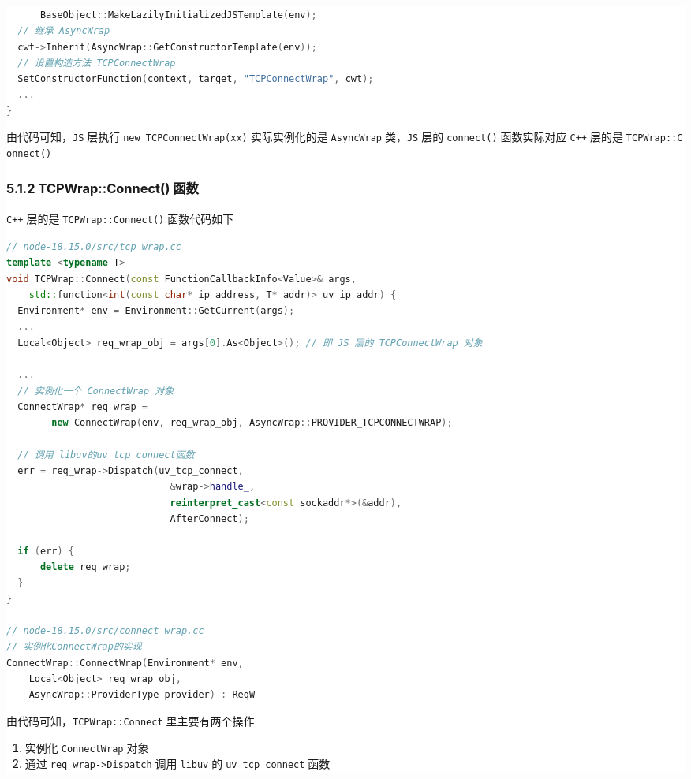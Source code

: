 ```c++
      BaseObject::MakeLazilyInitializedJSTemplate(env);
  // 继承 AsyncWrap
  cwt->Inherit(AsyncWrap::GetConstructorTemplate(env));
  // 设置构造方法 TCPConnectWrap
  SetConstructorFunction(context, target, "TCPConnectWrap", cwt);
  ...
}
```

由代码可知，`JS` 层执行 `new TCPConnectWrap(xx)` 实际实例化的是 `AsyncWrap` 类，`JS` 层的 `connect()` 函数实际对应 `C++` 层的是 `TCPWrap::Connect()`



### 5.1.2 TCPWrap::Connect() 函数

`C++` 层的是 `TCPWrap::Connect()` 函数代码如下

```c++
// node-18.15.0/src/tcp_wrap.cc
template <typename T>
void TCPWrap::Connect(const FunctionCallbackInfo<Value>& args,
    std::function<int(const char* ip_address, T* addr)> uv_ip_addr) {
  Environment* env = Environment::GetCurrent(args);
  ...
  Local<Object> req_wrap_obj = args[0].As<Object>(); // 即 JS 层的 TCPConnectWrap 对象

  ...
  // 实例化一个 ConnectWrap 对象
  ConnectWrap* req_wrap =
        new ConnectWrap(env, req_wrap_obj, AsyncWrap::PROVIDER_TCPCONNECTWRAP);

  // 调用 libuv的uv_tcp_connect函数
  err = req_wrap->Dispatch(uv_tcp_connect,
                             &wrap->handle_,
                             reinterpret_cast<const sockaddr*>(&addr),
                             AfterConnect);
  
  if (err) {
      delete req_wrap;
  }
}

// node-18.15.0/src/connect_wrap.cc
// 实例化ConnectWrap的实现
ConnectWrap::ConnectWrap(Environment* env,
    Local<Object> req_wrap_obj,
    AsyncWrap::ProviderType provider) : ReqW
```

由代码可知，`TCPWrap::Connect` 里主要有两个操作

1. 实例化 `ConnectWrap` 对象
2. 通过 `req_wrap->Dispatch` 调用 `libuv` 的 `uv_tcp_connect` 函数
